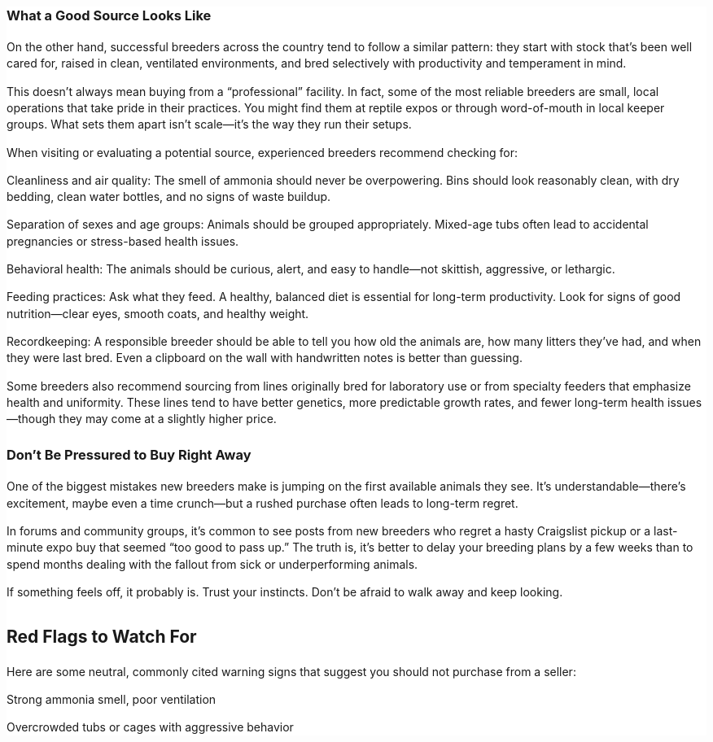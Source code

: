 ### What a Good Source Looks Like

On the other hand, successful breeders across the country tend to follow a similar pattern: they start with stock that’s been well cared for, raised in clean, ventilated environments, and bred selectively with productivity and temperament in mind.

This doesn’t always mean buying from a “professional” facility. In fact, some of the most reliable breeders are small, local operations that take pride in their practices. You might find them at reptile expos or through word-of-mouth in local keeper groups. What sets them apart isn’t scale—it’s the way they run their setups.

When visiting or evaluating a potential source, experienced breeders recommend checking for:

Cleanliness and air quality: The smell of ammonia should never be overpowering. Bins should look reasonably clean, with dry bedding, clean water bottles, and no signs of waste buildup.

Separation of sexes and age groups: Animals should be grouped appropriately. Mixed-age tubs often lead to accidental pregnancies or stress-based health issues.

Behavioral health: The animals should be curious, alert, and easy to handle—not skittish, aggressive, or lethargic.

Feeding practices: Ask what they feed. A healthy, balanced diet is essential for long-term productivity. Look for signs of good nutrition—clear eyes, smooth coats, and healthy weight.

Recordkeeping: A responsible breeder should be able to tell you how old the animals are, how many litters they’ve had, and when they were last bred. Even a clipboard on the wall with handwritten notes is better than guessing.

Some breeders also recommend sourcing from lines originally bred for laboratory use or from specialty feeders that emphasize health and uniformity. These lines tend to have better genetics, more predictable growth rates, and fewer long-term health issues—though they may come at a slightly higher price.

### Don’t Be Pressured to Buy Right Away

One of the biggest mistakes new breeders make is jumping on the first available animals they see. It’s understandable—there’s excitement, maybe even a time crunch—but a rushed purchase often leads to long-term regret.

In forums and community groups, it’s common to see posts from new breeders who regret a hasty Craigslist pickup or a last-minute expo buy that seemed “too good to pass up.” The truth is, it’s better to delay your breeding plans by a few weeks than to spend months dealing with the fallout from sick or underperforming animals.

If something feels off, it probably is. Trust your instincts. Don’t be afraid to walk away and keep looking.

## Red Flags to Watch For

Here are some neutral, commonly cited warning signs that suggest you should not purchase from a seller:

Strong ammonia smell, poor ventilation

Overcrowded tubs or cages with aggressive behavior
